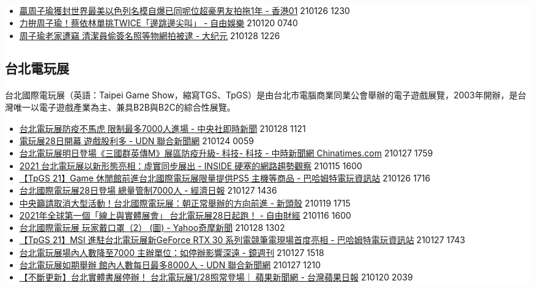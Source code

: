 - [贏周子瑜獲封世界最美以色列名模自爆已同呢位超豪男友拍拖1年 - 香港01](https://www.hk01.com/%E7%86%B1%E7%88%86%E8%A9%B1%E9%A1%8C/579323/%E8%B4%8F%E5%91%A8%E5%AD%90%E7%91%9C%E7%8D%B2%E5%B0%81%E4%B8%96%E7%95%8C%E6%9C%80%E7%BE%8E-%E4%BB%A5%E8%89%B2%E5%88%97%E5%90%8D%E6%A8%A1%E8%87%AA%E7%88%86%E5%B7%B2%E5%90%8C%E5%91%A2%E4%BD%8D%E8%B6%85%E8%B1%AA%E7%94%B7%E5%8F%8B%E6%8B%8D%E6%8B%961%E5%B9%B4 "贏周子瑜獲封世界最美以色列名模自爆已同呢位超豪男友拍拖1年 - 香港01") 210126 1230
- [力拚周子瑜！蔡依林單挑TWICE「邊跳邊尖叫」 - 自由娛樂](https://ent.ltn.com.tw/news/breakingnews/3416222 "力拚周子瑜！蔡依林單挑TWICE「邊跳邊尖叫」 - 自由娛樂") 210120 0740
- [周子瑜老家遭竊 清潔員偷簽名照等物網拍被逮 - 大纪元](https://www.epochtimes.com/gb/21/1/28/n12717035.htm "周子瑜老家遭竊 清潔員偷簽名照等物網拍被逮 - 大纪元") 210128 1226

## 台北電玩展

台北國際電玩展（英語：Taipei Game Show，縮寫TGS、TpGS）是由台北市電腦商業同業公會舉辦的電子遊戲展覽，2003年開辦，是台灣唯一以電子遊戲產業為主、兼具B2B與B2C的綜合性展覽。
- [台北電玩展防疫不馬虎 限制最多7000人進場 - 中央社即時新聞](https://www.cna.com.tw/news/firstnews/202101280059.aspx "台北電玩展防疫不馬虎 限制最多7000人進場 - 中央社即時新聞") 210128 1121
- [電玩展28日開幕 遊戲股利多 - UDN 聯合新聞網](https://udn.com/news/story/7251/5198585 "電玩展28日開幕 遊戲股利多 - UDN 聯合新聞網") 210124 0059
- [台北電玩展明日登場《三國群英傳M》展區防疫升級- 科技- 科技 - 中時新聞網 Chinatimes.com](https://www.chinatimes.com/realtimenews/20210127004952-260412 "台北電玩展明日登場《三國群英傳M》展區防疫升級- 科技- 科技 - 中時新聞網 Chinatimes.com") 210127 1759
- [2021 台北電玩展以新形態亮相：虛實同步展出 - INSIDE 硬塞的網路趨勢觀察](https://www.inside.com.tw/article/22254-2021-TGS "2021 台北電玩展以新形態亮相：虛實同步展出 - INSIDE 硬塞的網路趨勢觀察") 210115 1600
- [【TpGS 21】Game 休閒館前進台北國際電玩展限量提供PS5 主機等商品 - 巴哈姆特電玩資訊站](https://gnn.gamer.com.tw/detail.php?sn=209843 "【TpGS 21】Game 休閒館前進台北國際電玩展限量提供PS5 主機等商品 - 巴哈姆特電玩資訊站") 210126 1716
- [台北國際電玩展28日登場 總量管制7000人 - 經濟日報](https://money.udn.com/money/story/5648/5209416 "台北國際電玩展28日登場 總量管制7000人 - 經濟日報") 210127 1436
- [中央籲請取消大型活動！台北國際電玩展：朝正常舉辦的方向前進 - 新頭殼](https://newtalk.tw/news/view/2021-01-19/525703 "中央籲請取消大型活動！台北國際電玩展：朝正常舉辦的方向前進 - 新頭殼") 210119 1715
- [2021年全球第一個「線上與實體展會」 台北電玩展28日起跑！ - 自由財經](https://ec.ltn.com.tw/article/breakingnews/3412780 "2021年全球第一個「線上與實體展會」 台北電玩展28日起跑！ - 自由財經") 210116 1600
- [台北國際電玩展 玩家戴口罩（2） (圖) - Yahoo奇摩新聞](https://tw.news.yahoo.com/%E5%8F%B0%E5%8C%97%E5%9C%8B%E9%9A%9B%E9%9B%BB%E7%8E%A9%E5%B1%95-%E7%8E%A9%E5%AE%B6%E6%88%B4%E5%8F%A3%E7%BD%A9-2-%E5%9C%96-043840123.html "台北國際電玩展 玩家戴口罩（2） (圖) - Yahoo奇摩新聞") 210128 1302
- [【TpGS 21】MSI 進駐台北電玩展新GeForce RTX 30 系列電競筆電現場首度亮相 - 巴哈姆特電玩資訊站](https://gnn.gamer.com.tw/detail.php?sn=209919 "【TpGS 21】MSI 進駐台北電玩展新GeForce RTX 30 系列電競筆電現場首度亮相 - 巴哈姆特電玩資訊站") 210127 1743
- [台北電玩展場內人數降至7000 主辦單位：如停辦影響深遠 - 鏡週刊](http://www.mirrormedia.mg/story/20210127insight001/ "台北電玩展場內人數降至7000 主辦單位：如停辦影響深遠 - 鏡週刊") 210127 1518
- [台北電玩展如期舉辦 館內人數每日最多8000人 - UDN 聯合新聞網](https://udn.com/news/story/7323/5208927?from=udn-ch1_breaknews-1-0-news "台北電玩展如期舉辦 館內人數每日最多8000人 - UDN 聯合新聞網") 210127 1210
- [【不斷更新】台北實體書展停辦！ 台北電玩展1/28照常登場｜ 蘋果新聞網 - 台灣蘋果日報](https://tw.appledaily.com/life/20210120/PSMRQVPT2RATRJ4CZ5PFMQVISU/ "【不斷更新】台北實體書展停辦！ 台北電玩展1/28照常登場｜ 蘋果新聞網 - 台灣蘋果日報") 210120 2039
